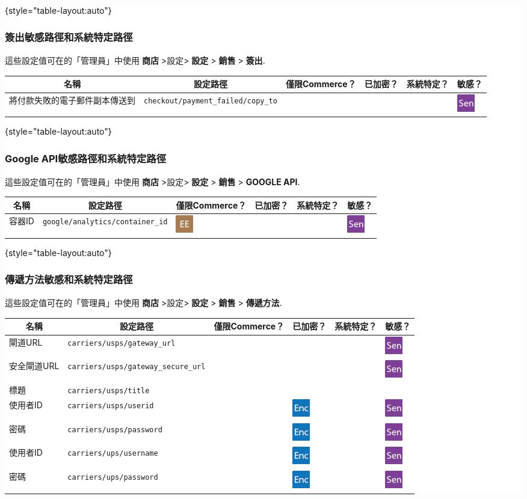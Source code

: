 {style="table-layout:auto"}

### 簽出敏感路徑和系統特定路徑

這些設定值可在的「管理員」中使用 **商店** >設定> **設定** > **銷售** > **簽出**.

| 名稱 | 設定路徑 | 僅限Commerce？ | 已加密？ | 系統特定？ | 敏感？ |
|--------------|--------------|--------------|--------------|--------------|--------------|
| 將付款失敗的電子郵件副本傳送到 | `checkout/payment_failed/copy_to` |  |  |  | ![敏感](/help/assets/configuration/cloud-sens.png) |

{style="table-layout:auto"}

### Google API敏感路徑和系統特定路徑

這些設定值可在的「管理員」中使用 **商店** >設定> **設定** > **銷售** > **GOOGLE API**.

| 名稱 | 設定路徑 | 僅限Commerce？ | 已加密？ | 系統特定？ | 敏感？ |
|--------------|--------------|--------------|--------------|--------------|--------------|
| 容器ID | `google/analytics/container_id` | ![Commerce-only](/help/assets/configuration/cloud-ee.png) |  |  | ![敏感](/help/assets/configuration/cloud-sens.png) |

{style="table-layout:auto"}

### 傳遞方法敏感和系統特定路徑

這些設定值可在的「管理員」中使用 **商店** >設定> **設定** > **銷售** > **傳遞方法**.

| 名稱 | 設定路徑 | 僅限Commerce？ | 已加密？ | 系統特定？ | 敏感？ |
|--------------|--------------|--------------|--------------|--------------|--------------|
| 閘道URL | `carriers/usps/gateway_url` |  |  |  | ![敏感](/help/assets/configuration/cloud-sens.png) |
| 安全閘道URL | `carriers/usps/gateway_secure_url` |  |  |  | ![敏感](/help/assets/configuration/cloud-sens.png) |
| 標題 | `carriers/usps/title` |  |
| 使用者ID | `carriers/usps/userid` |  | ![已加密](/help/assets/configuration/cloud-enc.png) |  | ![敏感](/help/assets/configuration/cloud-sens.png) |
| 密碼 | `carriers/usps/password` |  | ![已加密](/help/assets/configuration/cloud-enc.png) |  | ![敏感](/help/assets/configuration/cloud-sens.png) |
| 使用者ID | `carriers/ups/username` |  | ![已加密](/help/assets/configuration/cloud-enc.png) |  | ![敏感](/help/assets/configuration/cloud-sens.png) |
| 密碼 | `carriers/ups/password` |  | ![已加密](/help/assets/configuration/cloud-enc.png) |  | ![敏感](/help/assets/configuration/cloud-sens.png) |